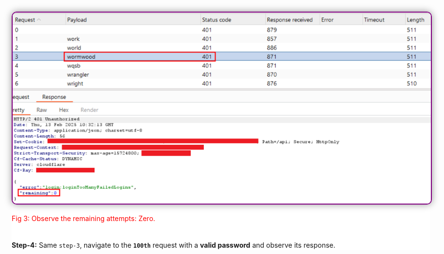   <img src="/assets/blogs/RateLimit/Technique-2/3.png" alt="F3"
       class="hover-zoom"
       style="border: 2px solid purple; width: 100%; max-width: none; height: auto;
              border-radius: 10px; box-shadow: 0 0 15px rgba(0,0,0,0.4); image-rendering: auto;">
  <figcaption style="color: red;">Fig 3: Observe the remaining attempts: Zero.</figcaption>
</figure><br>


**Step-4:** Same `step-3`, navigate to the **`100th`** request with a **valid password** and observe its response.

<style>
  .hover-zoom {
    transition: transform 0.3s ease;
  }
  .hover-zoom:hover {
    transform: scale(1.05);
    z-index: 1;
  }
</style>

<figure style="text-align: center;">
  <img src="/assets/blogs/RateLimit/Technique-2/4.png" alt="F4"
       class="hover-zoom"
       style="border: 2px solid purple; width: 100%; max-width: none; height: auto;